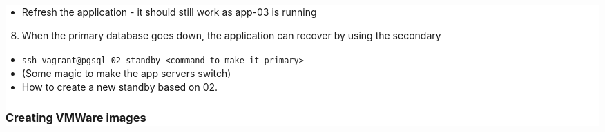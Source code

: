    * Refresh the application - it should still work as app-03 is running
8. When the primary database goes down, the application can recover by using the secondary
  * `ssh vagrant@pgsql-02-standby <command to make it primary>`
  * (Some magic to make the app servers switch)
  * How to create a new standby based on 02.

### Creating VMWare images
